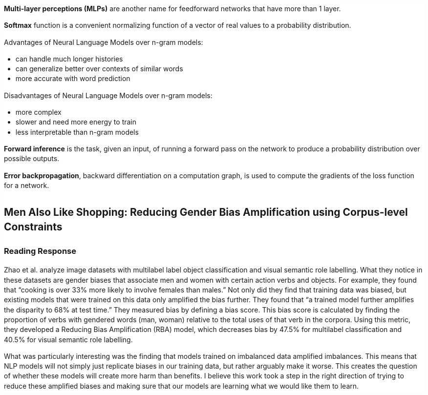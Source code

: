 **Multi-layer perceptions (MLPs)** are another name for feedforward
networks that have more than 1 layer.

**Softmax** function is a convenient normalizing function of a vector of
real values to a probability distribution.

Advantages of Neural Language Models over n-gram models:

-   can handle much longer histories
-   can generalize better over contexts of similar words
-   more accurate with word prediction

Disadvantages of Neural Language Models over n-gram models:

-   more complex
-   slower and need more energy to train
-   less interpretable than n-gram models

**Forward inference** is the task, given an input, of running a forward
pass on the network to produce a probability distribution over possible
outputs.

**Error backpropagation**, backward differentiation on a computation
graph, is used to compute the gradients of the loss function for a
network.

## Men Also Like Shopping: Reducing Gender Bias Amplification using Corpus-level Constraints

### Reading Response

Zhao et al. analyze image datasets with multilabel label object
classification and visual semantic role labelling. What they notice in
these datasets are gender biases that associate men and women with
certain action verbs and objects. For example, they found that “cooking
is over 33% more likely to involve females than males.” Not only did
they find that training data was biased, but existing models that were
trained on this data only amplified the bias further. They found that “a
trained model further amplifies the disparity to 68% at test time.” They
measured bias by defining a bias score. This bias score is calculated by
finding the proportion of verbs with gendered words (man, woman)
relative to the total uses of that verb in the corpora. Using this
metric, they developed a Reducing Bias Amplification (RBA) model, which
decreases bias by 47.5% for multilabel classification and 40.5% for
visual semantic role labelling.

What was particularly interesting was the finding that models trained on
imbalanced data amplified imbalances. This means that NLP models will
not simply just replicate biases in our training data, but rather
arguably make it worse. This creates the question of whether these
models will create more harm than benefits. I believe this work took a
step in the right direction of trying to reduce these amplified biases
and making sure that our models are learning what we would like them to
learn.
